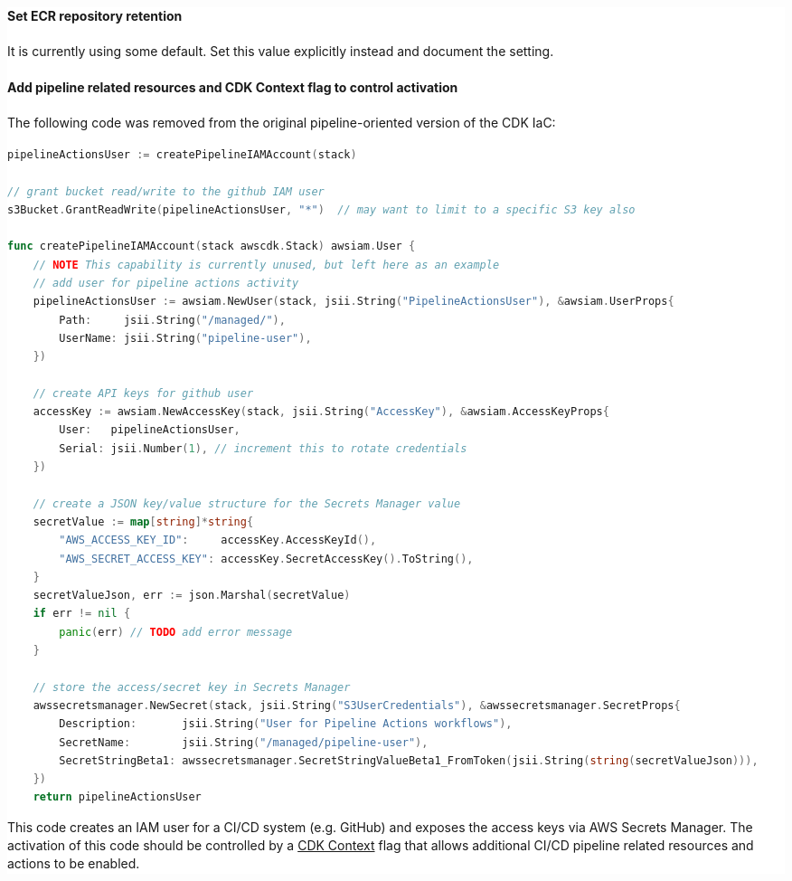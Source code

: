 #### Set ECR repository retention
It is currently using some default.  Set this value explicitly instead and document the setting.

#### Add pipeline related resources and CDK Context flag to control activation
The following code was removed from the original pipeline-oriented version of the CDK IaC:

```go
pipelineActionsUser := createPipelineIAMAccount(stack)

// grant bucket read/write to the github IAM user
s3Bucket.GrantReadWrite(pipelineActionsUser, "*")  // may want to limit to a specific S3 key also

func createPipelineIAMAccount(stack awscdk.Stack) awsiam.User {
	// NOTE This capability is currently unused, but left here as an example
	// add user for pipeline actions activity
	pipelineActionsUser := awsiam.NewUser(stack, jsii.String("PipelineActionsUser"), &awsiam.UserProps{
		Path:     jsii.String("/managed/"),
		UserName: jsii.String("pipeline-user"),
	})

	// create API keys for github user
	accessKey := awsiam.NewAccessKey(stack, jsii.String("AccessKey"), &awsiam.AccessKeyProps{
		User:   pipelineActionsUser,
		Serial: jsii.Number(1), // increment this to rotate credentials
	})

	// create a JSON key/value structure for the Secrets Manager value
	secretValue := map[string]*string{
		"AWS_ACCESS_KEY_ID":     accessKey.AccessKeyId(),
		"AWS_SECRET_ACCESS_KEY": accessKey.SecretAccessKey().ToString(),
	}
	secretValueJson, err := json.Marshal(secretValue)
	if err != nil {
		panic(err) // TODO add error message
	}

	// store the access/secret key in Secrets Manager
	awssecretsmanager.NewSecret(stack, jsii.String("S3UserCredentials"), &awssecretsmanager.SecretProps{
		Description:       jsii.String("User for Pipeline Actions workflows"),
		SecretName:        jsii.String("/managed/pipeline-user"),
		SecretStringBeta1: awssecretsmanager.SecretStringValueBeta1_FromToken(jsii.String(string(secretValueJson))),
	})
	return pipelineActionsUser
```

This code creates an IAM user for a CI/CD system (e.g. GitHub) and exposes the access keys via AWS Secrets Manager.  The activation of this code should be controlled by a [CDK Context](https://docs.aws.amazon.com/cdk/v2/guide/context.html) flag that allows additional CI/CD pipeline related resources and actions to be enabled.

[^1]: See https://github.com/virtual-kubelet/virtual-kubelet/#providers point #3
